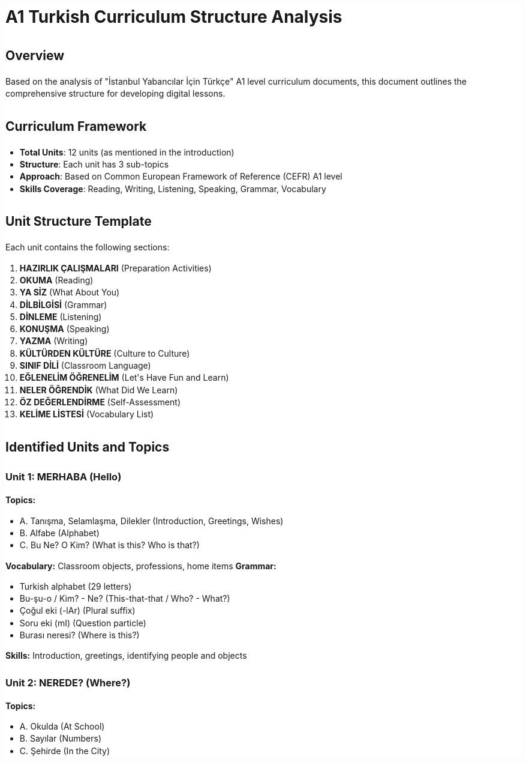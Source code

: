 # A1 Turkish Curriculum Structure Analysis

## Overview
Based on the analysis of "İstanbul Yabancılar İçin Türkçe" A1 level curriculum documents, this document outlines the comprehensive structure for developing digital lessons.

## Curriculum Framework
- **Total Units**: 12 units (as mentioned in the introduction)
- **Structure**: Each unit has 3 sub-topics
- **Approach**: Based on Common European Framework of Reference (CEFR) A1 level
- **Skills Coverage**: Reading, Writing, Listening, Speaking, Grammar, Vocabulary

## Unit Structure Template
Each unit contains the following sections:
1. **HAZIRLIK ÇALIŞMALARI** (Preparation Activities)
2. **OKUMA** (Reading)
3. **YA SİZ** (What About You)
4. **DİLBİLGİSİ** (Grammar)
5. **DİNLEME** (Listening)
6. **KONUŞMA** (Speaking)
7. **YAZMA** (Writing)
8. **KÜLTÜRDEN KÜLTÜRE** (Culture to Culture)
9. **SINIF DİLİ** (Classroom Language)
10. **EĞLENELİM ÖĞRENELİM** (Let's Have Fun and Learn)
11. **NELER ÖĞRENDİK** (What Did We Learn)
12. **ÖZ DEĞERLENDİRME** (Self-Assessment)
13. **KELİME LİSTESİ** (Vocabulary List)

## Identified Units and Topics

### Unit 1: MERHABA (Hello)
**Topics:**
- A. Tanışma, Selamlaşma, Dilekler (Introduction, Greetings, Wishes)
- B. Alfabe (Alphabet)
- C. Bu Ne? O Kim? (What is this? Who is that?)

**Vocabulary:** Classroom objects, professions, home items
**Grammar:** 
- Turkish alphabet (29 letters)
- Bu-şu-o / Kim? - Ne? (This-that-that / Who? - What?)
- Çoğul eki (-lAr) (Plural suffix)
- Soru eki (mI) (Question particle)
- Burası neresi? (Where is this?)

**Skills:** Introduction, greetings, identifying people and objects

### Unit 2: NEREDE? (Where?)
**Topics:**
- A. Okulda (At School)
- B. Sayılar (Numbers)
- C. Şehirde (In the City)
